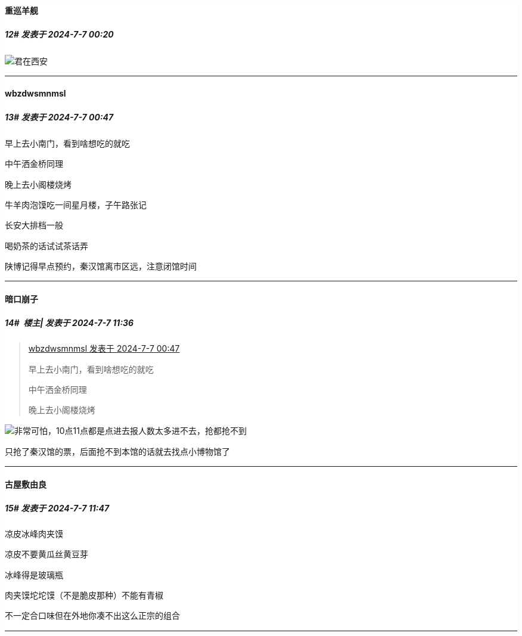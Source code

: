 ####  重巡羊舰  
##### 12#       发表于 2024-7-7 00:20

<img src="https://static.saraba1st.com/image/smiley/face2017/001.png" referrerpolicy="no-referrer">君在西安

*****

####  wbzdwsmnmsl  
##### 13#       发表于 2024-7-7 00:47

早上去小南门，看到啥想吃的就吃

中午洒金桥同理

晚上去小阁楼烧烤

牛羊肉泡馍吃一间星月楼，子午路张记

长安大排档一般

喝奶茶的话试试茶话弄

陕博记得早点预约，秦汉馆离市区远，注意闭馆时间

*****

####  暗口崩子  
##### 14#         楼主| 发表于 2024-7-7 11:36

<blockquote><a href="httphttps://bbs.saraba1st.com/2b/forum.php?mod=redirect&amp;goto=findpost&amp;pid=65507149&amp;ptid=2190439" target="_blank">wbzdwsmnmsl 发表于 2024-7-7 00:47</a>

早上去小南门，看到啥想吃的就吃

中午洒金桥同理

晚上去小阁楼烧烤</blockquote>
<img src="https://static.saraba1st.com/image/smiley/face/11.gif" referrerpolicy="no-referrer">非常可怕，10点11点都是点进去报人数太多进不去，抢都抢不到

只抢了秦汉馆的票，后面抢不到本馆的话就去找点小博物馆了

*****

####  古屋敷由良  
##### 15#       发表于 2024-7-7 11:47

凉皮冰峰肉夹馍

凉皮不要黄瓜丝黄豆芽

冰峰得是玻璃瓶

肉夹馍坨坨馍（不是脆皮那种）不能有青椒

不一定合口味但在外地你凑不出这么正宗的组合

*****
